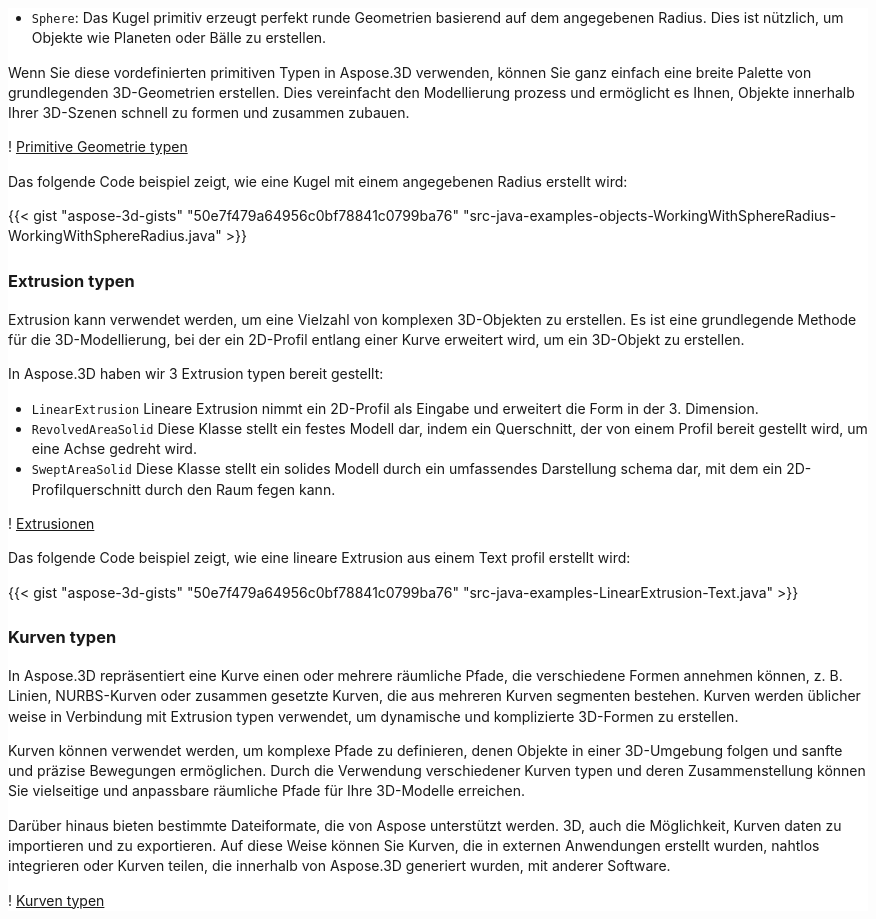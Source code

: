 *  `Sphere`: Das Kugel primitiv erzeugt perfekt runde Geometrien basierend auf dem angegebenen Radius. Dies ist nützlich, um Objekte wie Planeten oder Bälle zu erstellen.

Wenn Sie diese vordefinierten primitiven Typen in Aspose.3D verwenden, können Sie ganz einfach eine breite Palette von grundlegenden 3D-Geometrien erstellen. Dies vereinfacht den Modellierung prozess und ermöglicht es Ihnen, Objekte innerhalb Ihrer 3D-Szenen schnell zu formen und zusammen zubauen.

! [Primitive Geometrie typen](primitives.png)

Das folgende Code beispiel zeigt, wie eine Kugel mit einem angegebenen Radius erstellt wird:

{{< gist "aspose-3d-gists" "50e7f479a64956c0bf78841c0799ba76" "src-java-examples-objects-WorkingWithSphereRadius-WorkingWithSphereRadius.java" >}}


### Extrusion typen

Extrusion kann verwendet werden, um eine Vielzahl von komplexen 3D-Objekten zu erstellen. Es ist eine grundlegende Methode für die 3D-Modellierung, bei der ein 2D-Profil entlang einer Kurve erweitert wird, um ein 3D-Objekt zu erstellen.

In Aspose.3D haben wir 3 Extrusion typen bereit gestellt:

* `LinearExtrusion` Lineare Extrusion nimmt ein 2D-Profil als Eingabe und erweitert die Form in der 3. Dimension.
* `RevolvedAreaSolid` Diese Klasse stellt ein festes Modell dar, indem ein Querschnitt, der von einem Profil bereit gestellt wird, um eine Achse gedreht wird.
* `SweptAreaSolid` Diese Klasse stellt ein solides Modell durch ein umfassendes Darstellung schema dar, mit dem ein 2D-Profilquerschnitt durch den Raum fegen kann.


! [Extrusionen](extrusions.png)

Das folgende Code beispiel zeigt, wie eine lineare Extrusion aus einem Text profil erstellt wird:

{{< gist "aspose-3d-gists" "50e7f479a64956c0bf78841c0799ba76" "src-java-examples-LinearExtrusion-Text.java" >}}


### Kurven typen

In Aspose.3D repräsentiert eine Kurve einen oder mehrere räumliche Pfade, die verschiedene Formen annehmen können, z. B. Linien, NURBS-Kurven oder zusammen gesetzte Kurven, die aus mehreren Kurven segmenten bestehen. Kurven werden üblicher weise in Verbindung mit Extrusion typen verwendet, um dynamische und komplizierte 3D-Formen zu erstellen.

Kurven können verwendet werden, um komplexe Pfade zu definieren, denen Objekte in einer 3D-Umgebung folgen und sanfte und präzise Bewegungen ermöglichen. Durch die Verwendung verschiedener Kurven typen und deren Zusammenstellung können Sie vielseitige und anpassbare räumliche Pfade für Ihre 3D-Modelle erreichen.

Darüber hinaus bieten bestimmte Dateiformate, die von Aspose unterstützt werden. 3D, auch die Möglichkeit, Kurven daten zu importieren und zu exportieren. Auf diese Weise können Sie Kurven, die in externen Anwendungen erstellt wurden, nahtlos integrieren oder Kurven teilen, die innerhalb von Aspose.3D generiert wurden, mit anderer Software.


! [Kurven typen](curves.png)
